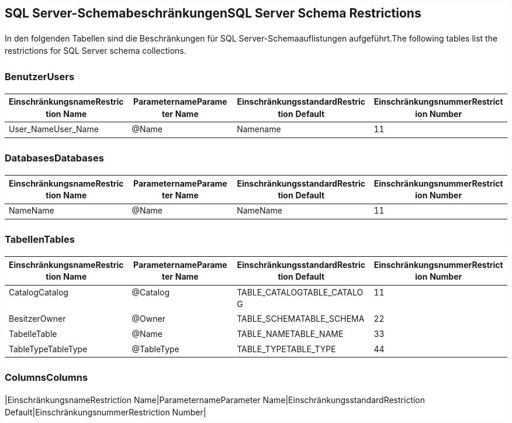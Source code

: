 ## <a name="sql-server-schema-restrictions"></a><span data-ttu-id="1e53e-136">SQL Server-Schemabeschränkungen</span><span class="sxs-lookup"><span data-stu-id="1e53e-136">SQL Server Schema Restrictions</span></span>  
 <span data-ttu-id="1e53e-137">In den folgenden Tabellen sind die Beschränkungen für SQL Server-Schemaauflistungen aufgeführt.</span><span class="sxs-lookup"><span data-stu-id="1e53e-137">The following tables list the restrictions for SQL Server schema collections.</span></span>  
  
### <a name="users"></a><span data-ttu-id="1e53e-138">Benutzer</span><span class="sxs-lookup"><span data-stu-id="1e53e-138">Users</span></span>  
  
|<span data-ttu-id="1e53e-139">Einschränkungsname</span><span class="sxs-lookup"><span data-stu-id="1e53e-139">Restriction Name</span></span>|<span data-ttu-id="1e53e-140">Parametername</span><span class="sxs-lookup"><span data-stu-id="1e53e-140">Parameter Name</span></span>|<span data-ttu-id="1e53e-141">Einschränkungsstandard</span><span class="sxs-lookup"><span data-stu-id="1e53e-141">Restriction Default</span></span>|<span data-ttu-id="1e53e-142">Einschränkungsnummer</span><span class="sxs-lookup"><span data-stu-id="1e53e-142">Restriction Number</span></span>|  
|----------------------|--------------------|-------------------------|------------------------|  
|<span data-ttu-id="1e53e-143">User_Name</span><span class="sxs-lookup"><span data-stu-id="1e53e-143">User_Name</span></span>|@Name|<span data-ttu-id="1e53e-144">Name</span><span class="sxs-lookup"><span data-stu-id="1e53e-144">name</span></span>|<span data-ttu-id="1e53e-145">1</span><span class="sxs-lookup"><span data-stu-id="1e53e-145">1</span></span>|  
  
### <a name="databases"></a><span data-ttu-id="1e53e-146">Databases</span><span class="sxs-lookup"><span data-stu-id="1e53e-146">Databases</span></span>  
  
|<span data-ttu-id="1e53e-147">Einschränkungsname</span><span class="sxs-lookup"><span data-stu-id="1e53e-147">Restriction Name</span></span>|<span data-ttu-id="1e53e-148">Parametername</span><span class="sxs-lookup"><span data-stu-id="1e53e-148">Parameter Name</span></span>|<span data-ttu-id="1e53e-149">Einschränkungsstandard</span><span class="sxs-lookup"><span data-stu-id="1e53e-149">Restriction Default</span></span>|<span data-ttu-id="1e53e-150">Einschränkungsnummer</span><span class="sxs-lookup"><span data-stu-id="1e53e-150">Restriction Number</span></span>|  
|----------------------|--------------------|-------------------------|------------------------|  
|<span data-ttu-id="1e53e-151">Name</span><span class="sxs-lookup"><span data-stu-id="1e53e-151">Name</span></span>|@Name|<span data-ttu-id="1e53e-152">Name</span><span class="sxs-lookup"><span data-stu-id="1e53e-152">Name</span></span>|<span data-ttu-id="1e53e-153">1</span><span class="sxs-lookup"><span data-stu-id="1e53e-153">1</span></span>|  
  
### <a name="tables"></a><span data-ttu-id="1e53e-154">Tabellen</span><span class="sxs-lookup"><span data-stu-id="1e53e-154">Tables</span></span>  
  
|<span data-ttu-id="1e53e-155">Einschränkungsname</span><span class="sxs-lookup"><span data-stu-id="1e53e-155">Restriction Name</span></span>|<span data-ttu-id="1e53e-156">Parametername</span><span class="sxs-lookup"><span data-stu-id="1e53e-156">Parameter Name</span></span>|<span data-ttu-id="1e53e-157">Einschränkungsstandard</span><span class="sxs-lookup"><span data-stu-id="1e53e-157">Restriction Default</span></span>|<span data-ttu-id="1e53e-158">Einschränkungsnummer</span><span class="sxs-lookup"><span data-stu-id="1e53e-158">Restriction Number</span></span>|  
|----------------------|--------------------|-------------------------|------------------------|  
|<span data-ttu-id="1e53e-159">Catalog</span><span class="sxs-lookup"><span data-stu-id="1e53e-159">Catalog</span></span>|@Catalog|<span data-ttu-id="1e53e-160">TABLE_CATALOG</span><span class="sxs-lookup"><span data-stu-id="1e53e-160">TABLE_CATALOG</span></span>|<span data-ttu-id="1e53e-161">1</span><span class="sxs-lookup"><span data-stu-id="1e53e-161">1</span></span>|  
|<span data-ttu-id="1e53e-162">Besitzer</span><span class="sxs-lookup"><span data-stu-id="1e53e-162">Owner</span></span>|@Owner|<span data-ttu-id="1e53e-163">TABLE_SCHEMA</span><span class="sxs-lookup"><span data-stu-id="1e53e-163">TABLE_SCHEMA</span></span>|<span data-ttu-id="1e53e-164">2</span><span class="sxs-lookup"><span data-stu-id="1e53e-164">2</span></span>|  
|<span data-ttu-id="1e53e-165">Tabelle</span><span class="sxs-lookup"><span data-stu-id="1e53e-165">Table</span></span>|@Name|<span data-ttu-id="1e53e-166">TABLE_NAME</span><span class="sxs-lookup"><span data-stu-id="1e53e-166">TABLE_NAME</span></span>|<span data-ttu-id="1e53e-167">3</span><span class="sxs-lookup"><span data-stu-id="1e53e-167">3</span></span>|  
|<span data-ttu-id="1e53e-168">TableType</span><span class="sxs-lookup"><span data-stu-id="1e53e-168">TableType</span></span>|@TableType|<span data-ttu-id="1e53e-169">TABLE_TYPE</span><span class="sxs-lookup"><span data-stu-id="1e53e-169">TABLE_TYPE</span></span>|<span data-ttu-id="1e53e-170">4</span><span class="sxs-lookup"><span data-stu-id="1e53e-170">4</span></span>|  
  
### <a name="columns"></a><span data-ttu-id="1e53e-171">Columns</span><span class="sxs-lookup"><span data-stu-id="1e53e-171">Columns</span></span>  
  
|<span data-ttu-id="1e53e-172">Einschränkungsname</span><span class="sxs-lookup"><span data-stu-id="1e53e-172">Restriction Name</span></span>|<span data-ttu-id="1e53e-173">Parametername</span><span class="sxs-lookup"><span data-stu-id="1e53e-173">Parameter Name</span></span>|<span data-ttu-id="1e53e-174">Einschränkungsstandard</span><span class="sxs-lookup"><span data-stu-id="1e53e-174">Restriction Default</span></span>|<span data-ttu-id="1e53e-175">Einschränkungsnummer</span><span class="sxs-lookup"><span data-stu-id="1e53e-175">Restriction Number</span></span>|  
